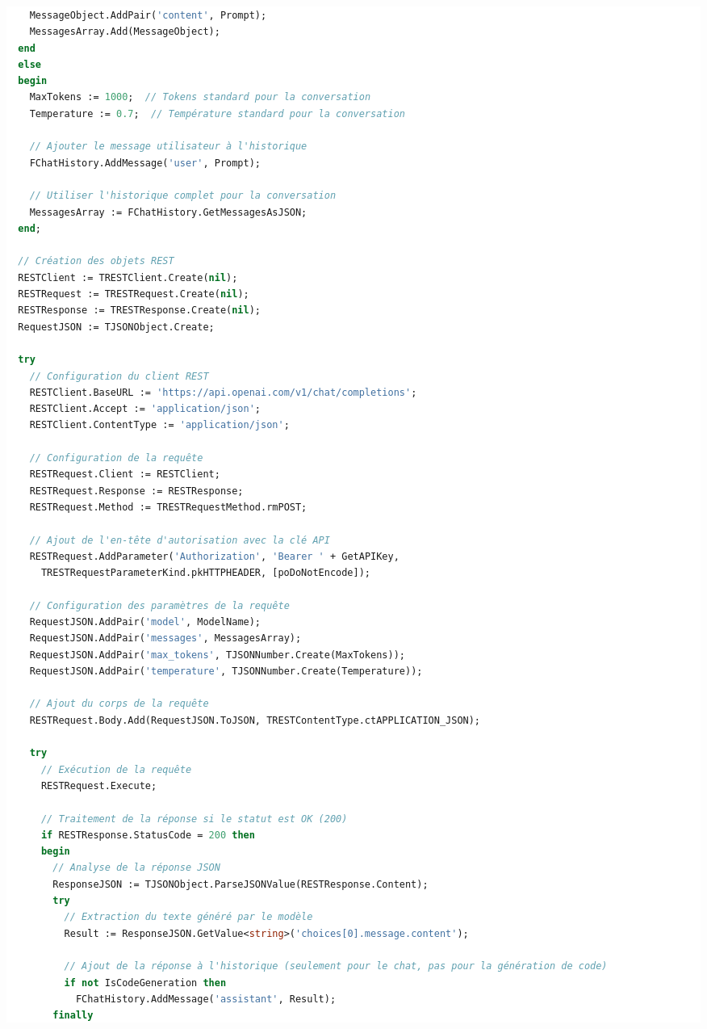 ```pascal
    MessageObject.AddPair('content', Prompt);
    MessagesArray.Add(MessageObject);
  end
  else
  begin
    MaxTokens := 1000;  // Tokens standard pour la conversation
    Temperature := 0.7;  // Température standard pour la conversation

    // Ajouter le message utilisateur à l'historique
    FChatHistory.AddMessage('user', Prompt);

    // Utiliser l'historique complet pour la conversation
    MessagesArray := FChatHistory.GetMessagesAsJSON;
  end;

  // Création des objets REST
  RESTClient := TRESTClient.Create(nil);
  RESTRequest := TRESTRequest.Create(nil);
  RESTResponse := TRESTResponse.Create(nil);
  RequestJSON := TJSONObject.Create;

  try
    // Configuration du client REST
    RESTClient.BaseURL := 'https://api.openai.com/v1/chat/completions';
    RESTClient.Accept := 'application/json';
    RESTClient.ContentType := 'application/json';

    // Configuration de la requête
    RESTRequest.Client := RESTClient;
    RESTRequest.Response := RESTResponse;
    RESTRequest.Method := TRESTRequestMethod.rmPOST;

    // Ajout de l'en-tête d'autorisation avec la clé API
    RESTRequest.AddParameter('Authorization', 'Bearer ' + GetAPIKey,
      TRESTRequestParameterKind.pkHTTPHEADER, [poDoNotEncode]);

    // Configuration des paramètres de la requête
    RequestJSON.AddPair('model', ModelName);
    RequestJSON.AddPair('messages', MessagesArray);
    RequestJSON.AddPair('max_tokens', TJSONNumber.Create(MaxTokens));
    RequestJSON.AddPair('temperature', TJSONNumber.Create(Temperature));

    // Ajout du corps de la requête
    RESTRequest.Body.Add(RequestJSON.ToJSON, TRESTContentType.ctAPPLICATION_JSON);

    try
      // Exécution de la requête
      RESTRequest.Execute;

      // Traitement de la réponse si le statut est OK (200)
      if RESTResponse.StatusCode = 200 then
      begin
        // Analyse de la réponse JSON
        ResponseJSON := TJSONObject.ParseJSONValue(RESTResponse.Content);
        try
          // Extraction du texte généré par le modèle
          Result := ResponseJSON.GetValue<string>('choices[0].message.content');

          // Ajout de la réponse à l'historique (seulement pour le chat, pas pour la génération de code)
          if not IsCodeGeneration then
            FChatHistory.AddMessage('assistant', Result);
        finally
```